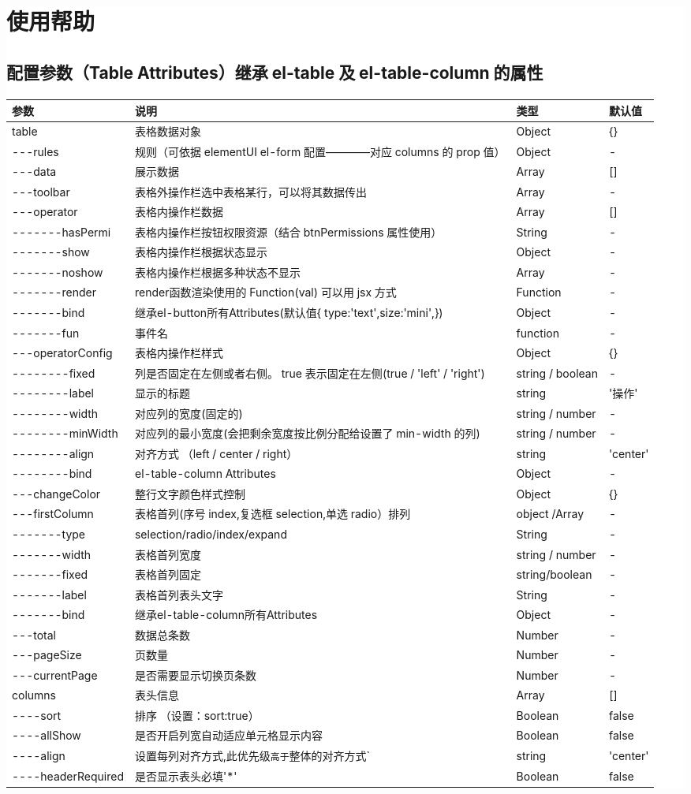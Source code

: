 # 使用帮助

## 配置参数（Table Attributes）继承 el-table 及 el-table-column 的属性

| 参数                    | 说明                                                                                  | 类型                             | 默认值                |
| :---------------------- | :------------------------------------------------------------------------------------ | :------------------------------- | :-------------------- |
| table                   | 表格数据对象                                                                          | Object                           | {}                    |
| ---rules                | 规则（可依据 elementUI el-form 配置————对应 columns 的 prop 值）                      | Object                           | -                     |
| ---data                 | 展示数据                                                                              | Array                            | []                    |
| ---toolbar              | 表格外操作栏选中表格某行，可以将其数据传出                                            | Array                            | -                     |
| ---operator             | 表格内操作栏数据                                                                      | Array                            | []                    |
| -------hasPermi         | 表格内操作栏按钮权限资源（结合 btnPermissions 属性使用）                              | String                           | -                     |
| -------show             | 表格内操作栏根据状态显示                                                              | Object                           | -                     |
| -------noshow           | 表格内操作栏根据多种状态不显示                                                        | Array                            | -                     |
| -------render           | render函数渲染使用的 Function(val) 可以用 jsx 方式                                    | Function                         | -                     |
| -------bind             | 继承el-button所有Attributes(默认值{ type:'text',size:'mini',})                        | Object                           | -                     |
| -------fun              | 事件名                                                                                | function                         | -                     |
| ---operatorConfig       | 表格内操作栏样式                                                                      | Object                           | {}                    |
| --------fixed           | 列是否固定在左侧或者右侧。 true 表示固定在左侧(true / 'left' / 'right')               | string / boolean                 | -                     |
| --------label           | 显示的标题                                                                            | string                           | '操作'                |
| --------width           | 对应列的宽度(固定的)                                                                  | string / number                  | -                     |
| --------minWidth        | 对应列的最小宽度(会把剩余宽度按比例分配给设置了 min-width 的列)                       | string / number                  | -                     |
| --------align           | 对齐方式 （left / center / right）                                                    | string                           | 'center'              |
| --------bind            | el-table-column Attributes                                                            | Object                           | -                     |
| ---changeColor          | 整行文字颜色样式控制                                                                  | Object                           | {}                    |
| ---firstColumn          | 表格首列(序号 index,复选框 selection,单选 radio）排列                                 | object /Array                    | -                     |
| -------type             | selection/radio/index/expand                                                          | String                           | -                     |
| -------width            | 表格首列宽度                                                                          | string / number                  | -                     |
| -------fixed            | 表格首列固定                                                                          | string/boolean                   | -                     |
| -------label            | 表格首列表头文字                                                                      | String                           | -                     |
| -------bind             | 继承el-table-column所有Attributes                                                     | Object                           | -                     |
| ---total                | 数据总条数                                                                            | Number                           | -                     |
| ---pageSize             | 页数量                                                                                | Number                           | -                     |
| ---currentPage          | 是否需要显示切换页条数                                                                | Number                           | -                     |
| columns                 | 表头信息                                                                              | Array                            | []                    |
| ----sort                | 排序 （设置：sort:true）                                                              | Boolean                          | false                 |
| ----allShow             | 是否开启列宽自动适应单元格显示内容                                                    | Boolean                          | false                 |
| ----align               | 设置每列对齐方式,此优先级`高于`整体的对齐方式`                                        | string                           | 'center'              |
| ----headerRequired      | 是否显示表头必填'\*'                                                                  | Boolean                          | false                 |